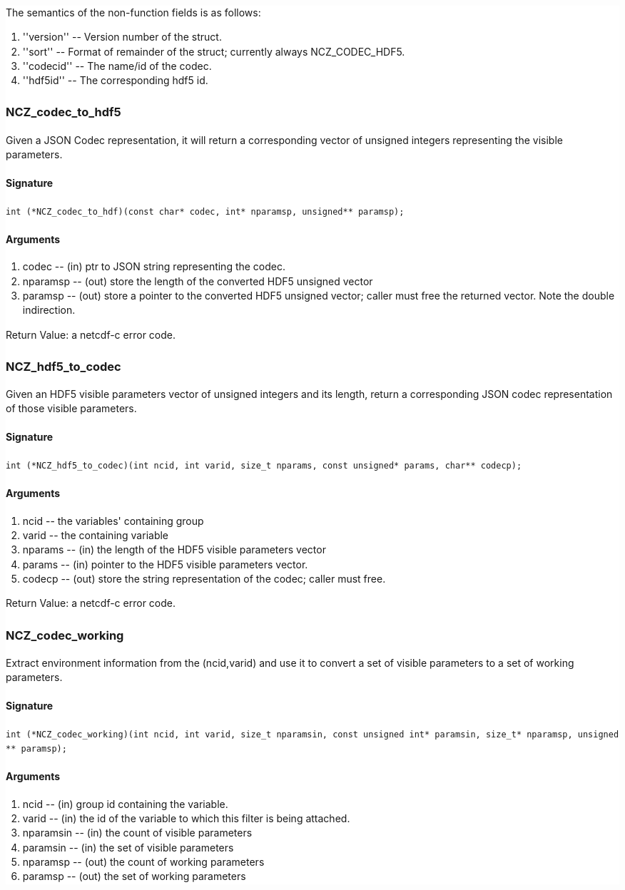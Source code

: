 The semantics of the non-function fields is as follows:

1. ''version'' -- Version number of the struct.
2. ''sort'' -- Format of remainder of the struct; currently always NCZ_CODEC_HDF5.
3. ''codecid'' -- The name/id of the codec.
4. ''hdf5id'' --  The corresponding hdf5 id.

### NCZ_codec_to_hdf5

Given a JSON Codec representation, it will return a corresponding vector of unsigned integers representing the
visible parameters.

#### Signature
    int (*NCZ_codec_to_hdf)(const char* codec, int* nparamsp, unsigned** paramsp);

#### Arguments
1. codec -- (in) ptr to JSON string representing the codec.
2. nparamsp -- (out) store the length of the converted HDF5 unsigned vector
3. paramsp -- (out) store a pointer to the converted HDF5 unsigned vector; caller must free the returned vector. Note the double indirection.

Return Value: a netcdf-c error code.

### NCZ_hdf5_to_codec

Given an HDF5 visible parameters vector of unsigned integers and its length,
return a corresponding JSON codec representation of those visible parameters.

#### Signature
    int (*NCZ_hdf5_to_codec)(int ncid, int varid, size_t nparams, const unsigned* params, char** codecp);

#### Arguments
1. ncid    -- the variables' containing group
2. varid   -- the containing variable
3. nparams -- (in) the length of the HDF5 visible parameters vector
4. params -- (in) pointer to the HDF5 visible parameters vector.
5. codecp -- (out) store the string representation of the codec; caller must free.

Return Value: a netcdf-c error code.

### NCZ_codec_working

Extract environment information from the (ncid,varid) and use it to convert a set of visible parameters
to a set of working parameters.

#### Signature
    int (*NCZ_codec_working)(int ncid, int varid, size_t nparamsin, const unsigned int* paramsin, size_t* nparamsp, unsigned** paramsp);

#### Arguments
1. ncid -- (in) group id containing the variable.
2. varid -- (in) the id of the variable to which this filter is being attached.
3. nparamsin -- (in) the count of visible parameters
4. paramsin -- (in) the set of visible parameters
5. nparamsp -- (out) the count of working parameters
4. paramsp -- (out) the set of working parameters
